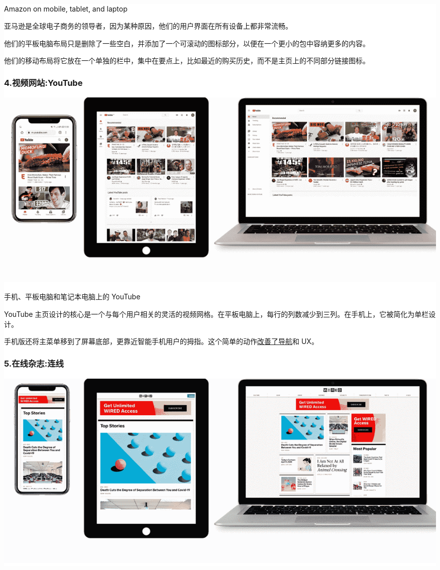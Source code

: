 Amazon on mobile, tablet, and laptop



亚马逊是全球电子商务的领导者，因为某种原因，他们的用户界面在所有设备上都非常流畅。

他们的平板电脑布局只是删除了一些空白，并添加了一个可滚动的图标部分，以便在一个更小的包中容纳更多的内容。

他们的移动布局将它放在一个单独的栏中，集中在要点上，比如最近的购买历史，而不是主页上的不同部分链接图标。

### 4.视频网站:YouTube

![youtube responsive design](img/6a7d8cdb29a526e6e28152ceaf808093.png)

手机、平板电脑和笔记本电脑上的 YouTube

YouTube 主页设计的核心是一个与每个用户相关的灵活的视频网格。在平板电脑上，每行的列数减少到三列。在手机上，它被简化为单栏设计。

手机版还将主菜单移到了屏幕底部，更靠近智能手机用户的拇指。这个简单的动作[改善了导航](https://kinsta.com/blog/website-navigation/)和 UX。

### 5.在线杂志:连线

![wired responsive design](img/0c635592e074a45597c5aca47a9a882e.png)
